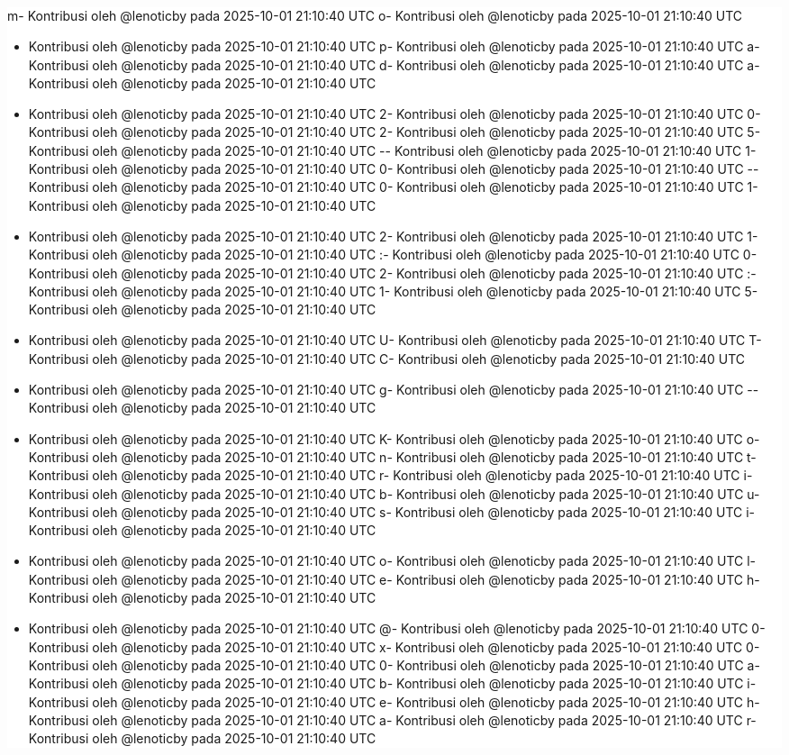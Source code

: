 m- Kontribusi oleh @lenoticby pada 2025-10-01 21:10:40 UTC
o- Kontribusi oleh @lenoticby pada 2025-10-01 21:10:40 UTC
 - Kontribusi oleh @lenoticby pada 2025-10-01 21:10:40 UTC
p- Kontribusi oleh @lenoticby pada 2025-10-01 21:10:40 UTC
a- Kontribusi oleh @lenoticby pada 2025-10-01 21:10:40 UTC
d- Kontribusi oleh @lenoticby pada 2025-10-01 21:10:40 UTC
a- Kontribusi oleh @lenoticby pada 2025-10-01 21:10:40 UTC
 - Kontribusi oleh @lenoticby pada 2025-10-01 21:10:40 UTC
2- Kontribusi oleh @lenoticby pada 2025-10-01 21:10:40 UTC
0- Kontribusi oleh @lenoticby pada 2025-10-01 21:10:40 UTC
2- Kontribusi oleh @lenoticby pada 2025-10-01 21:10:40 UTC
5- Kontribusi oleh @lenoticby pada 2025-10-01 21:10:40 UTC
-- Kontribusi oleh @lenoticby pada 2025-10-01 21:10:40 UTC
1- Kontribusi oleh @lenoticby pada 2025-10-01 21:10:40 UTC
0- Kontribusi oleh @lenoticby pada 2025-10-01 21:10:40 UTC
-- Kontribusi oleh @lenoticby pada 2025-10-01 21:10:40 UTC
0- Kontribusi oleh @lenoticby pada 2025-10-01 21:10:40 UTC
1- Kontribusi oleh @lenoticby pada 2025-10-01 21:10:40 UTC
 - Kontribusi oleh @lenoticby pada 2025-10-01 21:10:40 UTC
2- Kontribusi oleh @lenoticby pada 2025-10-01 21:10:40 UTC
1- Kontribusi oleh @lenoticby pada 2025-10-01 21:10:40 UTC
:- Kontribusi oleh @lenoticby pada 2025-10-01 21:10:40 UTC
0- Kontribusi oleh @lenoticby pada 2025-10-01 21:10:40 UTC
2- Kontribusi oleh @lenoticby pada 2025-10-01 21:10:40 UTC
:- Kontribusi oleh @lenoticby pada 2025-10-01 21:10:40 UTC
1- Kontribusi oleh @lenoticby pada 2025-10-01 21:10:40 UTC
5- Kontribusi oleh @lenoticby pada 2025-10-01 21:10:40 UTC
 - Kontribusi oleh @lenoticby pada 2025-10-01 21:10:40 UTC
U- Kontribusi oleh @lenoticby pada 2025-10-01 21:10:40 UTC
T- Kontribusi oleh @lenoticby pada 2025-10-01 21:10:40 UTC
C- Kontribusi oleh @lenoticby pada 2025-10-01 21:10:40 UTC

- Kontribusi oleh @lenoticby pada 2025-10-01 21:10:40 UTC
g- Kontribusi oleh @lenoticby pada 2025-10-01 21:10:40 UTC
-- Kontribusi oleh @lenoticby pada 2025-10-01 21:10:40 UTC
 - Kontribusi oleh @lenoticby pada 2025-10-01 21:10:40 UTC
K- Kontribusi oleh @lenoticby pada 2025-10-01 21:10:40 UTC
o- Kontribusi oleh @lenoticby pada 2025-10-01 21:10:40 UTC
n- Kontribusi oleh @lenoticby pada 2025-10-01 21:10:40 UTC
t- Kontribusi oleh @lenoticby pada 2025-10-01 21:10:40 UTC
r- Kontribusi oleh @lenoticby pada 2025-10-01 21:10:40 UTC
i- Kontribusi oleh @lenoticby pada 2025-10-01 21:10:40 UTC
b- Kontribusi oleh @lenoticby pada 2025-10-01 21:10:40 UTC
u- Kontribusi oleh @lenoticby pada 2025-10-01 21:10:40 UTC
s- Kontribusi oleh @lenoticby pada 2025-10-01 21:10:40 UTC
i- Kontribusi oleh @lenoticby pada 2025-10-01 21:10:40 UTC
 - Kontribusi oleh @lenoticby pada 2025-10-01 21:10:40 UTC
o- Kontribusi oleh @lenoticby pada 2025-10-01 21:10:40 UTC
l- Kontribusi oleh @lenoticby pada 2025-10-01 21:10:40 UTC
e- Kontribusi oleh @lenoticby pada 2025-10-01 21:10:40 UTC
h- Kontribusi oleh @lenoticby pada 2025-10-01 21:10:40 UTC
 - Kontribusi oleh @lenoticby pada 2025-10-01 21:10:40 UTC
@- Kontribusi oleh @lenoticby pada 2025-10-01 21:10:40 UTC
0- Kontribusi oleh @lenoticby pada 2025-10-01 21:10:40 UTC
x- Kontribusi oleh @lenoticby pada 2025-10-01 21:10:40 UTC
0- Kontribusi oleh @lenoticby pada 2025-10-01 21:10:40 UTC
0- Kontribusi oleh @lenoticby pada 2025-10-01 21:10:40 UTC
a- Kontribusi oleh @lenoticby pada 2025-10-01 21:10:40 UTC
b- Kontribusi oleh @lenoticby pada 2025-10-01 21:10:40 UTC
i- Kontribusi oleh @lenoticby pada 2025-10-01 21:10:40 UTC
e- Kontribusi oleh @lenoticby pada 2025-10-01 21:10:40 UTC
h- Kontribusi oleh @lenoticby pada 2025-10-01 21:10:40 UTC
a- Kontribusi oleh @lenoticby pada 2025-10-01 21:10:40 UTC
r- Kontribusi oleh @lenoticby pada 2025-10-01 21:10:40 UTC